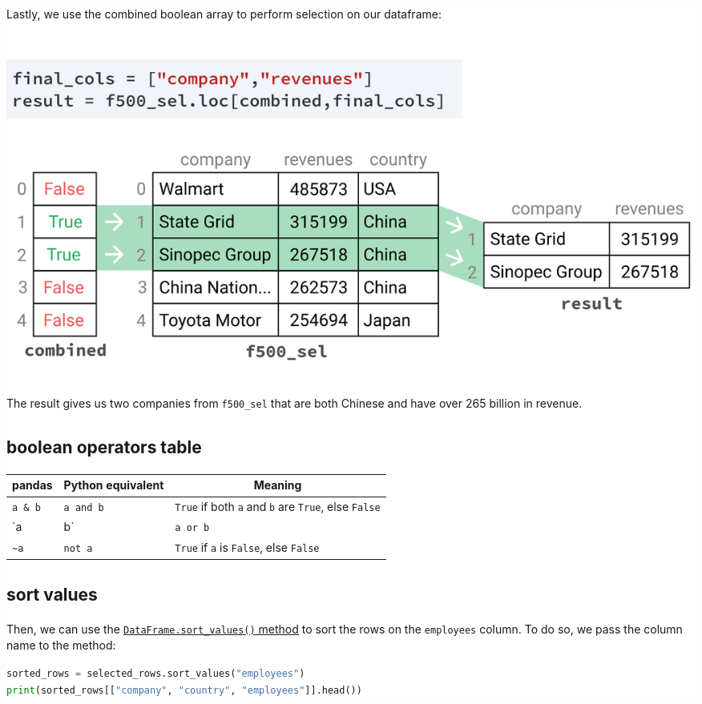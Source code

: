 Lastly, we use the combined boolean array to perform selection on our dataframe:

![boolean operators example 4](images/bool_ops_4.svg)

The result gives us two companies from `f500_sel` that are both Chinese and have over 265 billion in revenue.



## boolean operators table

| pandas  | Python equivalent | Meaning                                             |
| ------- | ----------------- | --------------------------------------------------- |
| `a & b` | `a and b`         | `True` if both `a` and `b` are `True`, else `False` |
| `a | b` | `a or b`          | `True` if either `a` or `b` is `True`               |
| `~a`    | `not a`           | `True` if `a` is `False`, else `False`              |



## sort values

Then, we can use the [`DataFrame.sort_values()` method](http://pandas.pydata.org/pandas-docs/stable/generated/pandas.DataFrame.sort_values.html) to sort the rows on the `employees` column. To do so, we pass the column name to the method:

```python
sorted_rows = selected_rows.sort_values("employees")
print(sorted_rows[["company", "country", "employees"]].head())
```


